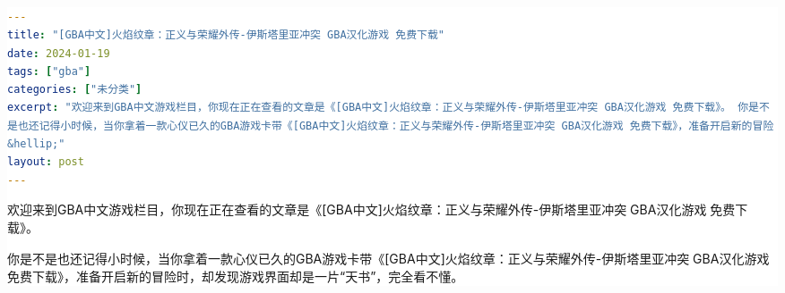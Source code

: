 ```yaml
---
title: "[GBA中文]火焰纹章：正义与荣耀外传-伊斯塔里亚冲突 GBA汉化游戏 免费下载"
date: 2024-01-19
tags: ["gba"]
categories: ["未分类"]
excerpt: "欢迎来到GBA中文游戏栏目，你现在正在查看的文章是《[GBA中文]火焰纹章：正义与荣耀外传-伊斯塔里亚冲突 GBA汉化游戏 免费下载》。 你是不是也还记得小时候，当你拿着一款心仪已久的GBA游戏卡带《[GBA中文]火焰纹章：正义与荣耀外传-伊斯塔里亚冲突 GBA汉化游戏 免费下载》，准备开启新的冒险&hellip;"
layout: post
---
```


欢迎来到GBA中文游戏栏目，你现在正在查看的文章是《[GBA中文]火焰纹章：正义与荣耀外传-伊斯塔里亚冲突 GBA汉化游戏 免费下载》。

你是不是也还记得小时候，当你拿着一款心仪已久的GBA游戏卡带《[GBA中文]火焰纹章：正义与荣耀外传-伊斯塔里亚冲突 GBA汉化游戏 免费下载》，准备开启新的冒险时，却发现游戏界面却是一片“天书”，完全看不懂。
